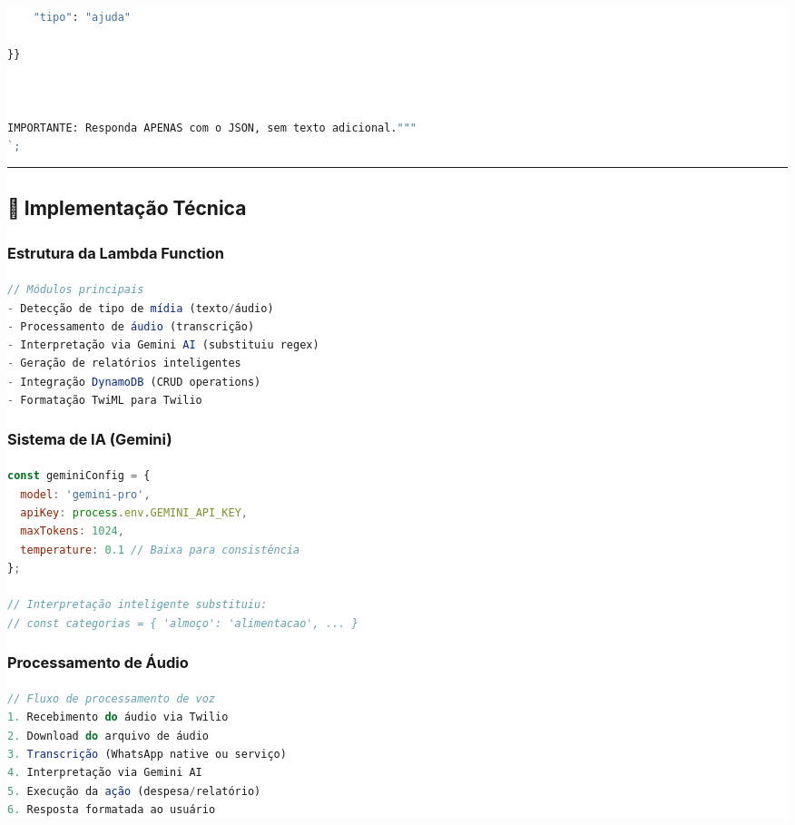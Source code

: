 ```python
    "tipo": "ajuda"

}}

  

IMPORTANTE: Responda APENAS com o JSON, sem texto adicional."""
`;
```

---

## 🔧 Implementação Técnica

### Estrutura da Lambda Function

```javascript
// Módulos principais
- Detecção de tipo de mídia (texto/áudio)
- Processamento de áudio (transcrição)
- Interpretação via Gemini AI (substituiu regex)
- Geração de relatórios inteligentes
- Integração DynamoDB (CRUD operations)
- Formatação TwiML para Twilio
```

### Sistema de IA (Gemini)

```javascript
const geminiConfig = {
  model: 'gemini-pro',
  apiKey: process.env.GEMINI_API_KEY,
  maxTokens: 1024,
  temperature: 0.1 // Baixa para consistência
};

// Interpretação inteligente substituiu:
// const categorias = { 'almoço': 'alimentacao', ... }
```

### Processamento de Áudio

```javascript
// Fluxo de processamento de voz
1. Recebimento do áudio via Twilio
2. Download do arquivo de áudio
3. Transcrição (WhatsApp native ou serviço)
4. Interpretação via Gemini AI
5. Execução da ação (despesa/relatório)
6. Resposta formatada ao usuário
```
